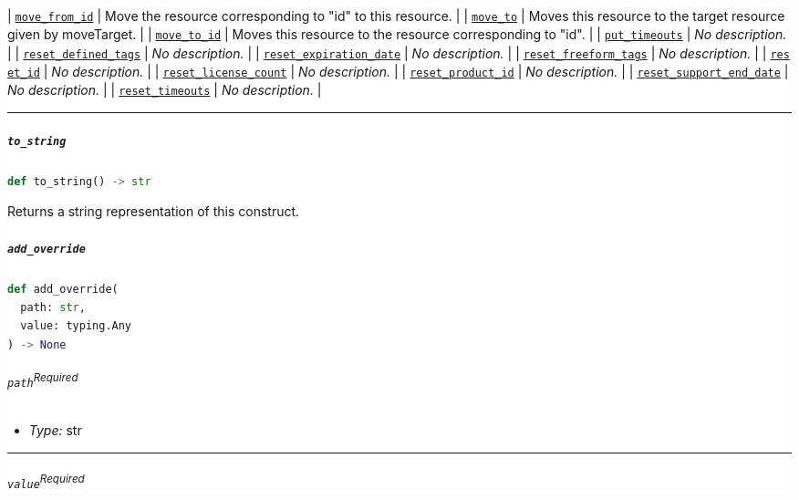 | <code><a href="#rhizo-co-terraform-provider-oci.licenseManagerLicenseRecord.LicenseManagerLicenseRecord.moveFromId">move_from_id</a></code> | Move the resource corresponding to "id" to this resource. |
| <code><a href="#rhizo-co-terraform-provider-oci.licenseManagerLicenseRecord.LicenseManagerLicenseRecord.moveTo">move_to</a></code> | Moves this resource to the target resource given by moveTarget. |
| <code><a href="#rhizo-co-terraform-provider-oci.licenseManagerLicenseRecord.LicenseManagerLicenseRecord.moveToId">move_to_id</a></code> | Moves this resource to the resource corresponding to "id". |
| <code><a href="#rhizo-co-terraform-provider-oci.licenseManagerLicenseRecord.LicenseManagerLicenseRecord.putTimeouts">put_timeouts</a></code> | *No description.* |
| <code><a href="#rhizo-co-terraform-provider-oci.licenseManagerLicenseRecord.LicenseManagerLicenseRecord.resetDefinedTags">reset_defined_tags</a></code> | *No description.* |
| <code><a href="#rhizo-co-terraform-provider-oci.licenseManagerLicenseRecord.LicenseManagerLicenseRecord.resetExpirationDate">reset_expiration_date</a></code> | *No description.* |
| <code><a href="#rhizo-co-terraform-provider-oci.licenseManagerLicenseRecord.LicenseManagerLicenseRecord.resetFreeformTags">reset_freeform_tags</a></code> | *No description.* |
| <code><a href="#rhizo-co-terraform-provider-oci.licenseManagerLicenseRecord.LicenseManagerLicenseRecord.resetId">reset_id</a></code> | *No description.* |
| <code><a href="#rhizo-co-terraform-provider-oci.licenseManagerLicenseRecord.LicenseManagerLicenseRecord.resetLicenseCount">reset_license_count</a></code> | *No description.* |
| <code><a href="#rhizo-co-terraform-provider-oci.licenseManagerLicenseRecord.LicenseManagerLicenseRecord.resetProductId">reset_product_id</a></code> | *No description.* |
| <code><a href="#rhizo-co-terraform-provider-oci.licenseManagerLicenseRecord.LicenseManagerLicenseRecord.resetSupportEndDate">reset_support_end_date</a></code> | *No description.* |
| <code><a href="#rhizo-co-terraform-provider-oci.licenseManagerLicenseRecord.LicenseManagerLicenseRecord.resetTimeouts">reset_timeouts</a></code> | *No description.* |

---

##### `to_string` <a name="to_string" id="rhizo-co-terraform-provider-oci.licenseManagerLicenseRecord.LicenseManagerLicenseRecord.toString"></a>

```python
def to_string() -> str
```

Returns a string representation of this construct.

##### `add_override` <a name="add_override" id="rhizo-co-terraform-provider-oci.licenseManagerLicenseRecord.LicenseManagerLicenseRecord.addOverride"></a>

```python
def add_override(
  path: str,
  value: typing.Any
) -> None
```

###### `path`<sup>Required</sup> <a name="path" id="rhizo-co-terraform-provider-oci.licenseManagerLicenseRecord.LicenseManagerLicenseRecord.addOverride.parameter.path"></a>

- *Type:* str

---

###### `value`<sup>Required</sup> <a name="value" id="rhizo-co-terraform-provider-oci.licenseManagerLicenseRecord.LicenseManagerLicenseRecord.addOverride.parameter.value"></a>
